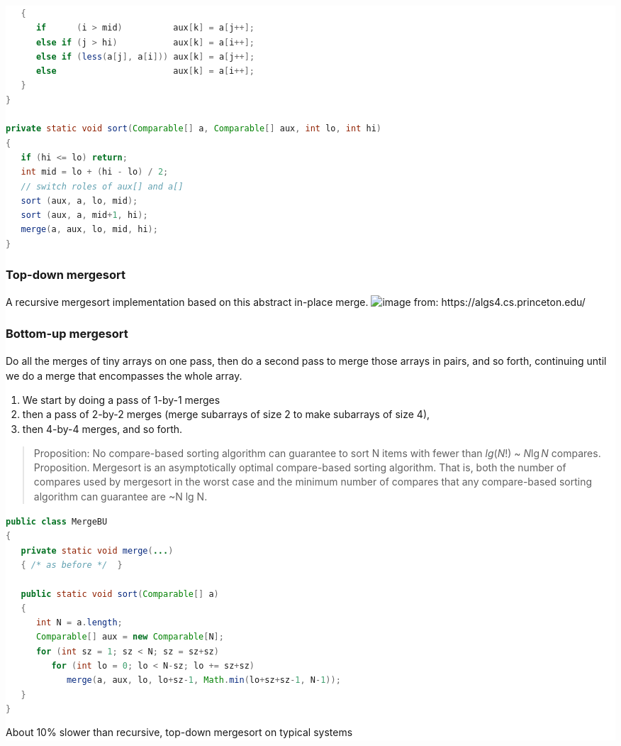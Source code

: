 ```java
   {
      if      (i > mid)          aux[k] = a[j++];
      else if (j > hi)           aux[k] = a[i++];
      else if (less(a[j], a[i])) aux[k] = a[j++];
      else                       aux[k] = a[i++];
   }
}

private static void sort(Comparable[] a, Comparable[] aux, int lo, int hi)
{
   if (hi <= lo) return;
   int mid = lo + (hi - lo) / 2;
   // switch roles of aux[] and a[]
   sort (aux, a, lo, mid);
   sort (aux, a, mid+1, hi);
   merge(a, aux, lo, mid, hi);
}
```

### Top-down mergesort
A recursive mergesort implementation based on this abstract in-place merge.
![](https://algs4.cs.princeton.edu/22mergesort/images/mergesortTD.png "image from: https://algs4.cs.princeton.edu/")

### Bottom-up mergesort
Do all the merges of tiny arrays on one pass, then do a second pass to merge those arrays in pairs, and so forth, continuing until we do a merge that encompasses the whole array.
1. We start by doing a pass of 1-by-1 merges
2. then a pass of 2-by-2 merges (merge subarrays of size 2 to make subarrays of size 4),
3. then 4-by-4 merges, and so forth.

>Proposition: No compare-based sorting algorithm can guarantee to sort N items with fewer than $lg(N!)$ ~ $N \lg N$ compares.
>Proposition. Mergesort is an asymptotically optimal compare-based sorting algorithm. That is, both the number of compares used by mergesort in the worst case and the minimum number of compares that any compare-based sorting algorithm can guarantee are ~N lg N.

```java
public class MergeBU
{
   private static void merge(...)
   { /* as before */  }

   public static void sort(Comparable[] a)
   {
      int N = a.length;
      Comparable[] aux = new Comparable[N];
      for (int sz = 1; sz < N; sz = sz+sz)
         for (int lo = 0; lo < N-sz; lo += sz+sz)
            merge(a, aux, lo, lo+sz-1, Math.min(lo+sz+sz-1, N-1));
   }
}
```
About 10% slower than recursive, top-down mergesort on typical systems
